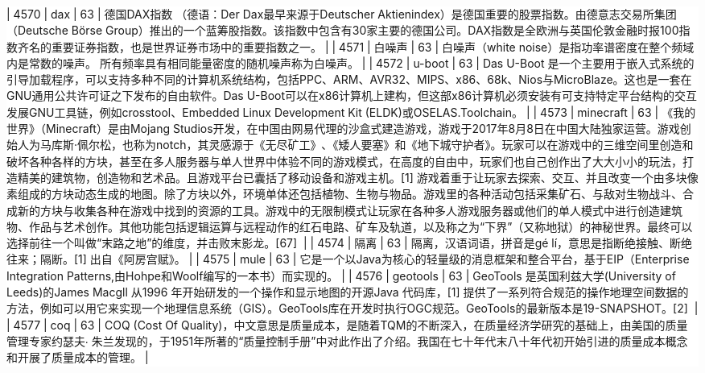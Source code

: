 | 4570 | dax         | 63   | 德国DAX指数 （德语：Der Dax最早来源于Deutscher Aktienindex）是德国重要的股票指数。由德意志交易所集团（Deutsche Börse Group）推出的一个蓝筹股指数。该指数中包含有30家主要的德国公司。DAX指数是全欧洲与英国伦敦金融时报100指数齐名的重要证券指数，也是世界证券市场中的重要指数之一。                                                                                                                                                                                                                                                                                                                                                                                                                                                                                                                                       |
| 4571 | 白噪声         | 63   | 白噪声（white noise）是指功率谱密度在整个频域内是常数的噪声。 所有频率具有相同能量密度的随机噪声称为白噪声。                                                                                                                                                                                                                                                                                                                                                                                                                                                                                                                                                                                                                                                  |
| 4572 | u-boot      | 63   | Das U-Boot 是一个主要用于嵌入式系统的引导加载程序，可以支持多种不同的计算机系统结构，包括PPC、ARM、AVR32、MIPS、x86、68k、Nios与MicroBlaze。这也是一套在GNU通用公共许可证之下发布的自由软件。Das U-Boot可以在x86计算机上建构，但这部x86计算机必须安装有可支持特定平台结构的交互发展GNU工具链，例如crosstool、Embedded Linux Development Kit (ELDK)或OSELAS.Toolchain。                                                                                                                                                                                                                                                                                                                                                                                                                                                          |
| 4573 | minecraft   | 63   | 《我的世界》（Minecraft）是由Mojang Studios开发，在中国由网易代理的沙盒式建造游戏，游戏于2017年8月8日在中国大陆独家运营。游戏创始人为马库斯·佩尔松，也称为notch，其灵感源于《无尽矿工》､《矮人要塞》和《地下城守护者》。玩家可以在游戏中的三维空间里创造和破坏各种各样的方块，甚至在多人服务器与单人世界中体验不同的游戏模式，在高度的自由中，玩家们也自己创作出了大大小小的玩法，打造精美的建筑物，创造物和艺术品。且游戏平台已囊括了移动设备和游戏主机。[1] 游戏着重于让玩家去探索、交互、并且改变一个由多块像素组成的方块动态生成的地图。除了方块以外，环境单体还包括植物、生物与物品。游戏里的各种活动包括采集矿石、与敌对生物战斗、合成新的方块与收集各种在游戏中找到的资源的工具。游戏中的无限制模式让玩家在各种多人游戏服务器或他们的单人模式中进行创造建筑物、作品与艺术创作。其他功能包括逻辑运算与远程动作的红石电路、矿车及轨道，以及称之为“下界”（又称地狱）的神秘世界。最终可以选择前往一个叫做“末路之地”的维度，并击败末影龙。[67]                                                                                                                                                                                                              |
| 4574 | 隔离          | 63   | 隔离，汉语词语，拼音是gé lí，意思是指断绝接触、断绝往来；隔断。[1] 出自《阿房宫赋》。                                                                                                                                                                                                                                                                                                                                                                                                                                                                                                                                                                                                                                                               |
| 4575 | mule        | 63   | 它是一个以Java为核心的轻量级的消息框架和整合平台，基于EIP（Enterprise Integration Patterns,由Hohpe和Woolf编写的一本书）而实现的。                                                                                                                                                                                                                                                                                                                                                                                                                                                                                                                                                                                                                     |
| 4576 | geotools    | 63   | GeoTools 是英国利兹大学(University of Leeds)的James Macgll 从1996 年开始研发的一个操作和显示地图的开源Java 代码库，[1] 提供了一系列符合规范的操作地理空间数据的方法，例如可以用它来实现一个地理信息系统（GIS）。GeoTools库在开发时执行OGC规范。GeoTools的最新版本是19-SNAPSHOT。[2]                                                                                                                                                                                                                                                                                                                                                                                                                                                                                                                      |
| 4577 | coq         | 63   | COQ (Cost Of Quality)，中文意思是质量成本，是随着TQM的不断深入，在质量经济学研究的基础上，由美国的质量管理专家约瑟夫∙ 朱兰发现的，于1951年所著的“质量控制手册”中对此作出了介绍。我国在七十年代末八十年代初开始引进的质量成本概念和开展了质量成本的管理。                                                                                                                                                                                                                                                                                                                                                                                                                                                                                                                                                                  |
